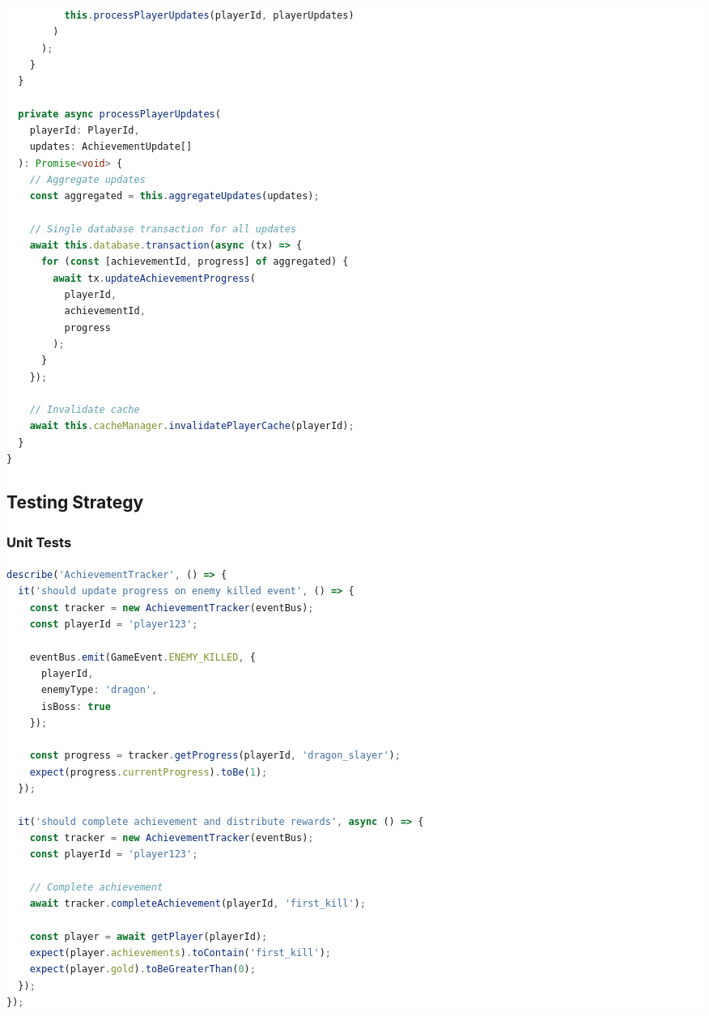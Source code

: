 ```typescript
          this.processPlayerUpdates(playerId, playerUpdates)
        )
      );
    }
  }
  
  private async processPlayerUpdates(
    playerId: PlayerId,
    updates: AchievementUpdate[]
  ): Promise<void> {
    // Aggregate updates
    const aggregated = this.aggregateUpdates(updates);
    
    // Single database transaction for all updates
    await this.database.transaction(async (tx) => {
      for (const [achievementId, progress] of aggregated) {
        await tx.updateAchievementProgress(
          playerId,
          achievementId,
          progress
        );
      }
    });
    
    // Invalidate cache
    await this.cacheManager.invalidatePlayerCache(playerId);
  }
}
```

## Testing Strategy

### Unit Tests

```typescript
describe('AchievementTracker', () => {
  it('should update progress on enemy killed event', () => {
    const tracker = new AchievementTracker(eventBus);
    const playerId = 'player123';
    
    eventBus.emit(GameEvent.ENEMY_KILLED, {
      playerId,
      enemyType: 'dragon',
      isBoss: true
    });
    
    const progress = tracker.getProgress(playerId, 'dragon_slayer');
    expect(progress.currentProgress).toBe(1);
  });
  
  it('should complete achievement and distribute rewards', async () => {
    const tracker = new AchievementTracker(eventBus);
    const playerId = 'player123';
    
    // Complete achievement
    await tracker.completeAchievement(playerId, 'first_kill');
    
    const player = await getPlayer(playerId);
    expect(player.achievements).toContain('first_kill');
    expect(player.gold).toBeGreaterThan(0);
  });
});

```